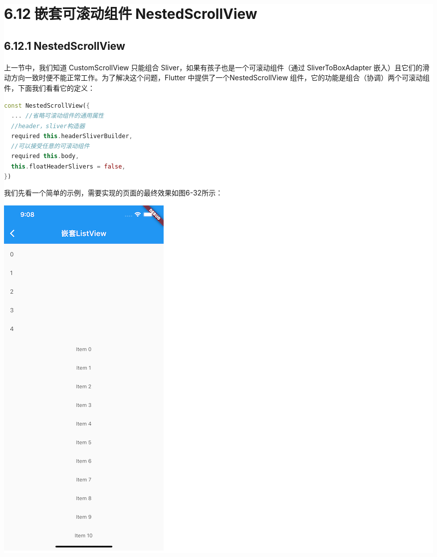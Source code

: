 # 6.12 嵌套可滚动组件 NestedScrollView

## 6.12.1 NestedScrollView

上一节中，我们知道 CustomScrollView 只能组合 Sliver，如果有孩子也是一个可滚动组件（通过 SliverToBoxAdapter 嵌入）且它们的滑动方向一致时便不能正常工作。为了解决这个问题，Flutter 中提供了一个NestedScrollView 组件，它的功能是组合（协调）两个可滚动组件，下面我们看看它的定义：

```dart
const NestedScrollView({
  ... //省略可滚动组件的通用属性
  //header，sliver构造器
  required this.headerSliverBuilder,
  //可以接受任意的可滚动组件
  required this.body,
  this.floatHeaderSlivers = false,
}) 
```

我们先看一个简单的示例，需要实现的页面的最终效果如图6-32所示：

![图6-32](../imgs/6-32.png)
